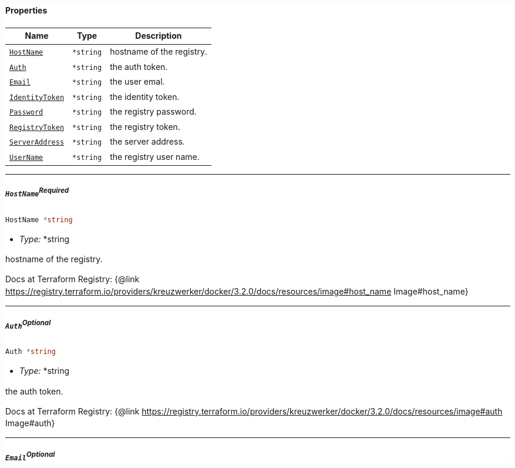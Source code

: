 #### Properties <a name="Properties" id="Properties"></a>

| **Name** | **Type** | **Description** |
| --- | --- | --- |
| <code><a href="#@cdktf/provider-docker.image.ImageBuildAuthConfig.property.hostName">HostName</a></code> | <code>*string</code> | hostname of the registry. |
| <code><a href="#@cdktf/provider-docker.image.ImageBuildAuthConfig.property.auth">Auth</a></code> | <code>*string</code> | the auth token. |
| <code><a href="#@cdktf/provider-docker.image.ImageBuildAuthConfig.property.email">Email</a></code> | <code>*string</code> | the user emal. |
| <code><a href="#@cdktf/provider-docker.image.ImageBuildAuthConfig.property.identityToken">IdentityToken</a></code> | <code>*string</code> | the identity token. |
| <code><a href="#@cdktf/provider-docker.image.ImageBuildAuthConfig.property.password">Password</a></code> | <code>*string</code> | the registry password. |
| <code><a href="#@cdktf/provider-docker.image.ImageBuildAuthConfig.property.registryToken">RegistryToken</a></code> | <code>*string</code> | the registry token. |
| <code><a href="#@cdktf/provider-docker.image.ImageBuildAuthConfig.property.serverAddress">ServerAddress</a></code> | <code>*string</code> | the server address. |
| <code><a href="#@cdktf/provider-docker.image.ImageBuildAuthConfig.property.userName">UserName</a></code> | <code>*string</code> | the registry user name. |

---

##### `HostName`<sup>Required</sup> <a name="HostName" id="@cdktf/provider-docker.image.ImageBuildAuthConfig.property.hostName"></a>

```go
HostName *string
```

- *Type:* *string

hostname of the registry.

Docs at Terraform Registry: {@link https://registry.terraform.io/providers/kreuzwerker/docker/3.2.0/docs/resources/image#host_name Image#host_name}

---

##### `Auth`<sup>Optional</sup> <a name="Auth" id="@cdktf/provider-docker.image.ImageBuildAuthConfig.property.auth"></a>

```go
Auth *string
```

- *Type:* *string

the auth token.

Docs at Terraform Registry: {@link https://registry.terraform.io/providers/kreuzwerker/docker/3.2.0/docs/resources/image#auth Image#auth}

---

##### `Email`<sup>Optional</sup> <a name="Email" id="@cdktf/provider-docker.image.ImageBuildAuthConfig.property.email"></a>

